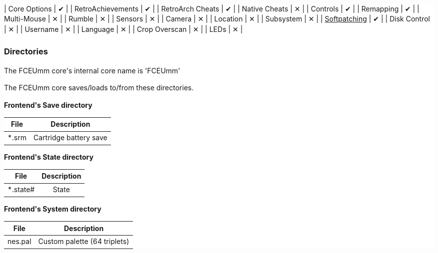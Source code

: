 | Core Options      | ✔         |
| RetroAchievements | ✔         |
| RetroArch Cheats  | ✔         |
| Native Cheats     | ✕         |
| Controls          | ✔         |
| Remapping         | ✔         |
| Multi-Mouse       | ✕         |
| Rumble            | ✕         |
| Sensors           | ✕         |
| Camera            | ✕         |
| Location          | ✕         |
| Subsystem         | ✕         |
| [Softpatching](https://docs.libretro.com/guides/softpatching/) | ✔         |
| Disk Control      | ✕         |
| Username          | ✕         |
| Language          | ✕         |
| Crop Overscan     | ✕         |
| LEDs              | ✕         |

### Directories

The FCEUmm core's internal core name is 'FCEUmm'

The FCEUmm core saves/loads to/from these directories.

**Frontend's Save directory**

| File  | Description            |
|:-----:|:----------------------:|
| *.srm | Cartridge battery save |

**Frontend's State directory**

| File     | Description |
|:--------:|:-----------:|
| *.state# | State       |

**Frontend's System directory**

| File     | Description                  |
|:--------:|:----------------------------:|
| nes.pal  | Custom palette (64 triplets) |
